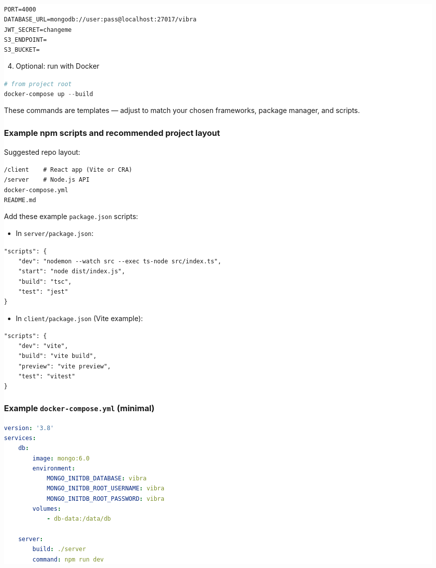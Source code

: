 ```
PORT=4000
DATABASE_URL=mongodb://user:pass@localhost:27017/vibra
JWT_SECRET=changeme
S3_ENDPOINT=
S3_BUCKET=
```

4. Optional: run with Docker

```powershell
# from project root
docker-compose up --build
```

These commands are templates — adjust to match your chosen frameworks, package manager, and scripts.

### Example npm scripts and recommended project layout

Suggested repo layout:

```
/client    # React app (Vite or CRA)
/server    # Node.js API
docker-compose.yml
README.md
```

Add these example `package.json` scripts:

- In `server/package.json`:

```
"scripts": {
	"dev": "nodemon --watch src --exec ts-node src/index.ts",
	"start": "node dist/index.js",
	"build": "tsc",
	"test": "jest"
}
```

- In `client/package.json` (Vite example):

```
"scripts": {
	"dev": "vite",
	"build": "vite build",
	"preview": "vite preview",
	"test": "vitest"
}
```

### Example `docker-compose.yml` (minimal)

```yaml
version: '3.8'
services:
	db:
		image: mongo:6.0
		environment:
			MONGO_INITDB_DATABASE: vibra
			MONGO_INITDB_ROOT_USERNAME: vibra
			MONGO_INITDB_ROOT_PASSWORD: vibra
		volumes:
			- db-data:/data/db

	server:
		build: ./server
		command: npm run dev
```